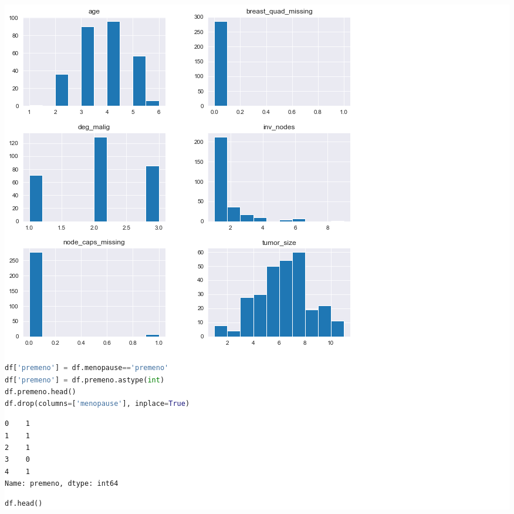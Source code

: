 
![png](/assets/breastcancer/output_26_0.png)



```python
df['premeno'] = df.menopause=='premeno'
df['premeno'] = df.premeno.astype(int)
df.premeno.head()
df.drop(columns=['menopause'], inplace=True)
```




    0    1
    1    1
    2    1
    3    0
    4    1
    Name: premeno, dtype: int64




```python
df.head()
```
